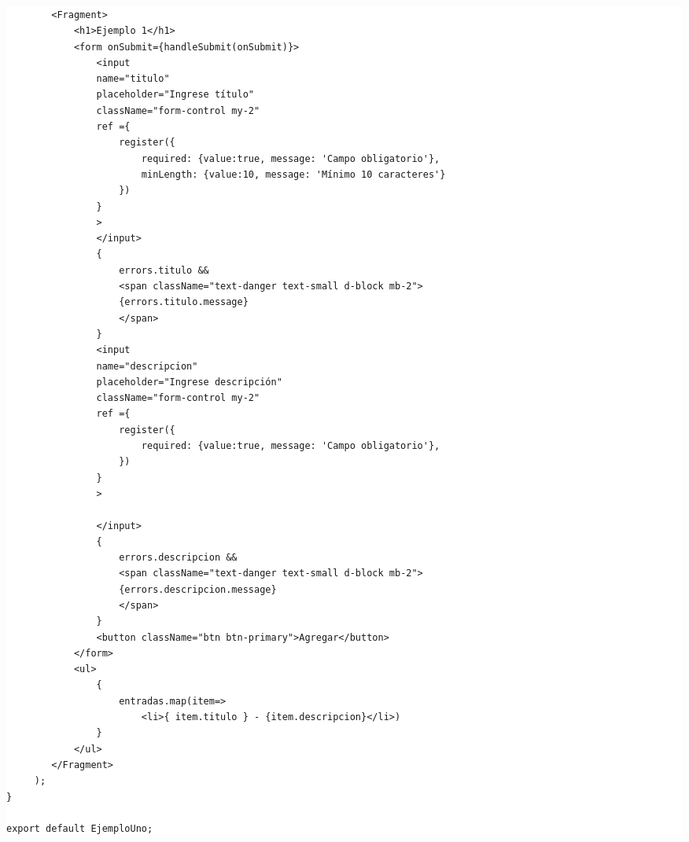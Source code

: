 ```
        <Fragment>
            <h1>Ejemplo 1</h1>
            <form onSubmit={handleSubmit(onSubmit)}>
                <input
                name="titulo"
                placeholder="Ingrese título"
                className="form-control my-2"    
                ref ={
                    register({
                        required: {value:true, message: 'Campo obligatorio'},
                        minLength: {value:10, message: 'Mínimo 10 caracteres'}
                    }) 
                } 
                >
                </input>
                {
                    errors.titulo && 
                    <span className="text-danger text-small d-block mb-2">
                    {errors.titulo.message}
                    </span>
                }
                <input
                name="descripcion"
                placeholder="Ingrese descripción"
                className="form-control my-2"
                ref ={
                    register({
                        required: {value:true, message: 'Campo obligatorio'},
                    }) 
                }      
                >
                    
                </input>
                {
                    errors.descripcion &&
                    <span className="text-danger text-small d-block mb-2">
                    {errors.descripcion.message}
                    </span>
                }
                <button className="btn btn-primary">Agregar</button>
            </form>
            <ul>
                {
                    entradas.map(item=> 
                        <li>{ item.titulo } - {item.descripcion}</li>)
                }
            </ul>
        </Fragment>
     );
}
 
export default EjemploUno;
```
